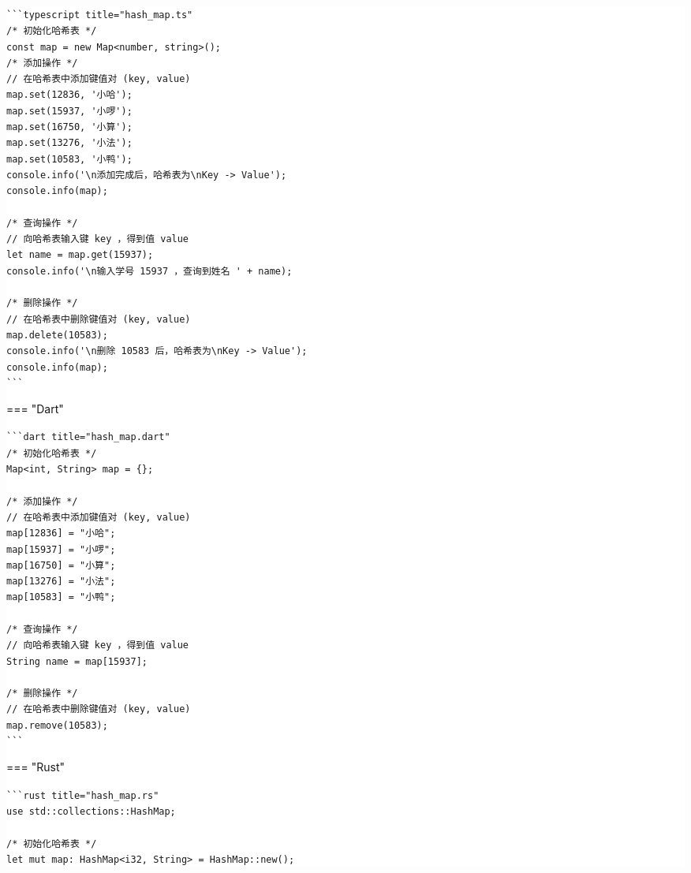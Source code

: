     ```typescript title="hash_map.ts"
    /* 初始化哈希表 */
    const map = new Map<number, string>();
    /* 添加操作 */
    // 在哈希表中添加键值对 (key, value)
    map.set(12836, '小哈');
    map.set(15937, '小啰');
    map.set(16750, '小算');
    map.set(13276, '小法');
    map.set(10583, '小鸭');
    console.info('\n添加完成后，哈希表为\nKey -> Value');
    console.info(map);
    
    /* 查询操作 */
    // 向哈希表输入键 key ，得到值 value
    let name = map.get(15937);
    console.info('\n输入学号 15937 ，查询到姓名 ' + name);
    
    /* 删除操作 */
    // 在哈希表中删除键值对 (key, value)
    map.delete(10583);
    console.info('\n删除 10583 后，哈希表为\nKey -> Value');
    console.info(map);
    ```

=== "Dart"

    ```dart title="hash_map.dart"
    /* 初始化哈希表 */
    Map<int, String> map = {};

    /* 添加操作 */
    // 在哈希表中添加键值对 (key, value)
    map[12836] = "小哈";
    map[15937] = "小啰";
    map[16750] = "小算";
    map[13276] = "小法";
    map[10583] = "小鸭";

    /* 查询操作 */
    // 向哈希表输入键 key ，得到值 value
    String name = map[15937];

    /* 删除操作 */
    // 在哈希表中删除键值对 (key, value)
    map.remove(10583);
    ```

=== "Rust"

    ```rust title="hash_map.rs"
    use std::collections::HashMap;
    
    /* 初始化哈希表 */
    let mut map: HashMap<i32, String> = HashMap::new();
